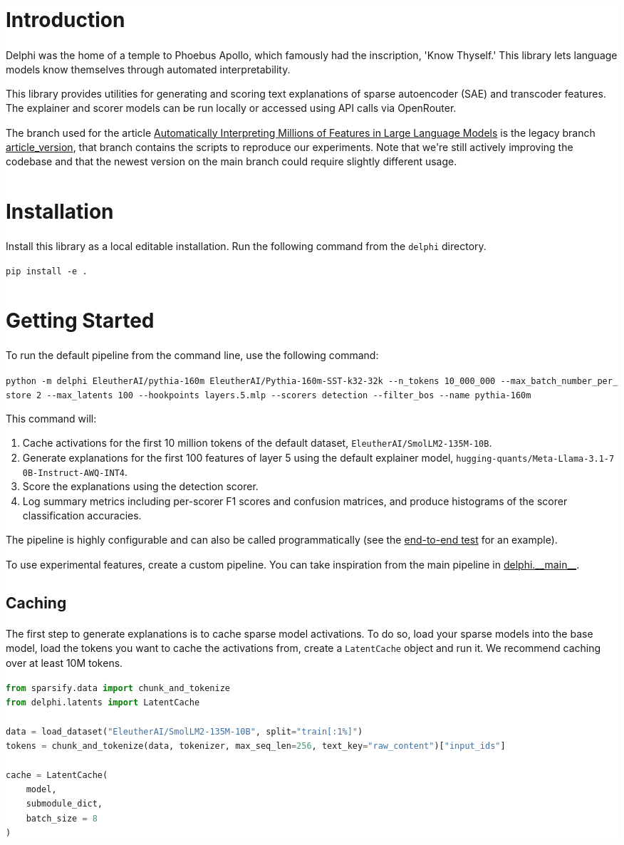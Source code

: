 # Introduction

Delphi was the home of a temple to Phoebus Apollo, which famously had the inscription, 'Know Thyself.' This library lets language models know themselves through automated interpretability.

This library provides utilities for generating and scoring text explanations of sparse autoencoder (SAE) and transcoder features. The explainer and scorer models can be run locally or accessed using API calls via OpenRouter.

The branch used for the article [Automatically Interpreting Millions of Features in Large Language Models](https://arxiv.org/pdf/2410.13928) is the legacy branch [article_version](https://github.com/EleutherAI/delphi/tree/article_version), that branch contains the scripts to reproduce our experiments. Note that we're still actively improving the codebase and that the newest version on the main branch could require slightly different usage.

# Installation

Install this library as a local editable installation. Run the following command from the `delphi` directory.

```pip install -e .```

# Getting Started

To run the default pipeline from the command line, use the following command:

`python -m delphi EleutherAI/pythia-160m EleutherAI/Pythia-160m-SST-k32-32k --n_tokens 10_000_000 --max_batch_number_per_store 2 --max_latents 100 --hookpoints layers.5.mlp --scorers detection --filter_bos --name pythia-160m`

This command will:
1. Cache activations for the first 10 million tokens of the default dataset, `EleutherAI/SmolLM2-135M-10B`.
2. Generate explanations for the first 100 features of layer 5 using the default explainer model, `hugging-quants/Meta-Llama-3.1-70B-Instruct-AWQ-INT4`.
3. Score the explanations using the detection scorer.
4. Log summary metrics including per-scorer F1 scores and confusion matrices, and produce histograms of the scorer classification accuracies.

The pipeline is highly configurable and can also be called programmatically (see the [end-to-end test](https://github.com/EleutherAI/delphi/blob/main/delphi/tests/e2e.py) for an example).

To use experimental features, create a custom pipeline. You can take inspiration from the main pipeline in [delphi.\_\_main\_\_](https://github.com/EleutherAI/delphi/blob/main/delphi/__main__.py).

## Caching

The first step to generate explanations is to cache sparse model activations. To do so, load your sparse models into the base model, load the tokens you want to cache the activations from, create a `LatentCache` object and run it. We recommend caching over at least 10M tokens.

```python
from sparsify.data import chunk_and_tokenize
from delphi.latents import LatentCache

data = load_dataset("EleutherAI/SmolLM2-135M-10B", split="train[:1%]")
tokens = chunk_and_tokenize(data, tokenizer, max_seq_len=256, text_key="raw_content")["input_ids"]

cache = LatentCache(
    model,
    submodule_dict,
    batch_size = 8
)
```
